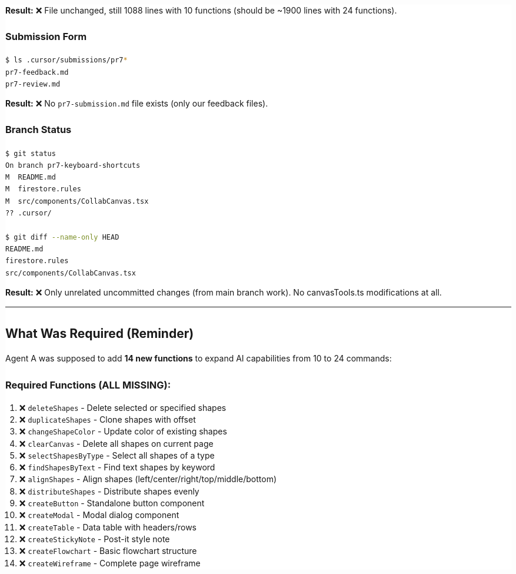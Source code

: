 **Result:** ❌ File unchanged, still 1088 lines with 10 functions (should be ~1900 lines with 24 functions).

### Submission Form
```bash
$ ls .cursor/submissions/pr7*
pr7-feedback.md
pr7-review.md
```

**Result:** ❌ No `pr7-submission.md` file exists (only our feedback files).

### Branch Status
```bash
$ git status
On branch pr7-keyboard-shortcuts
M  README.md
M  firestore.rules
M  src/components/CollabCanvas.tsx
?? .cursor/

$ git diff --name-only HEAD
README.md
firestore.rules
src/components/CollabCanvas.tsx
```

**Result:** ❌ Only unrelated uncommitted changes (from main branch work). No canvasTools.ts modifications at all.

---

## What Was Required (Reminder)

Agent A was supposed to add **14 new functions** to expand AI capabilities from 10 to 24 commands:

### Required Functions (ALL MISSING):

1. ❌ `deleteShapes` - Delete selected or specified shapes
2. ❌ `duplicateShapes` - Clone shapes with offset
3. ❌ `changeShapeColor` - Update color of existing shapes
4. ❌ `clearCanvas` - Delete all shapes on current page
5. ❌ `selectShapesByType` - Select all shapes of a type
6. ❌ `findShapesByText` - Find text shapes by keyword
7. ❌ `alignShapes` - Align shapes (left/center/right/top/middle/bottom)
8. ❌ `distributeShapes` - Distribute shapes evenly
9. ❌ `createButton` - Standalone button component
10. ❌ `createModal` - Modal dialog component
11. ❌ `createTable` - Data table with headers/rows
12. ❌ `createStickyNote` - Post-it style note
13. ❌ `createFlowchart` - Basic flowchart structure
14. ❌ `createWireframe` - Complete page wireframe
